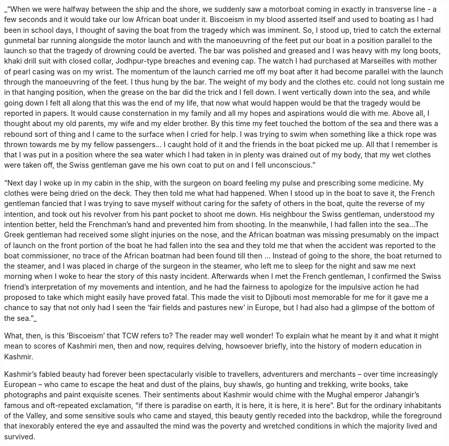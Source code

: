  _“When we were halfway between the ship and the shore, we suddenly saw a motorboat coming in exactly in transverse line - a few seconds and it would take our low African boat under it. Biscoeism in my blood asserted itself and used to boating as I had been in school days, I thought of saving the boat from the tragedy which was imminent. So, I stood up, tried to catch the external gunmetal bar running alongside the motor launch and with the manoeuvring of the feet put our boat in a position parallel to the launch so that the tragedy of drowning could be averted. The bar was polished and greased and I was heavy with my long boots, khaki drill suit with closed collar, Jodhpur-type breaches and evening cap. The watch I had purchased at Marseilles with mother of pearl casing was on my wrist. The momentum of the launch carried me off my boat after it had become parallel with the launch through the manoeuvring of the feet. I thus hung by the bar. The weight of my body and the clothes etc. could not long sustain me in that hanging position, when the grease on the bar did the trick and I fell down. I went vertically down into the sea, and while going down I felt all along that this was the end of my life, that now what would happen would be that the tragedy would be reported in papers. It would cause consternation in my family and all my hopes and aspirations would die with me. Above all, I thought about my old parents, my wife and my elder brother. By this time my feet touched the bottom of the sea and there was a rebound sort of thing and I came to the surface when I cried for help. I was trying to swim when something like a thick rope was thrown towards me by my fellow passengers... I caught hold of it and the friends in the boat picked me up. All that I remember is that I was put in a position where the sea water which I had taken in in plenty was drained out of my body, that my wet clothes were taken off, the Swiss gentleman gave me his own coat to put on and I fell unconscious.”  
  
“Next day I woke up in my cabin in the ship, with the surgeon on board feeling my pulse and prescribing some medicine. My clothes were being dried on the deck. They then told me what had happened. When I stood up in the boat to save it, the French gentleman fancied that I was trying to save myself without caring for the safety of others in the boat, quite the reverse of my intention, and took out his revolver from his pant pocket to shoot me down. His neighbour the Swiss gentleman, understood my intention better, held the Frenchman’s hand and prevented him from shooting. In the meanwhile, I had fallen into the sea…The Greek gentleman had received some slight injuries on the nose, and the African boatman was missing presumably on the impact of launch on the front portion of the boat he had fallen into the sea and they told me that when the accident was reported to the boat commissioner, no trace of the African boatman had been found till then … Instead of going to the shore, the boat returned to the steamer, and I was placed in charge of the surgeon in the steamer, who left me to sleep for the night and saw me next morning when I woke to hear the story of this nasty incident. Afterwards when I met the French gentleman, I confirmed the Swiss friend’s interpretation of my movements and intention, and he had the fairness to apologize for the impulsive action he had proposed to take which might easily have proved fatal. This made the visit to Djibouti most memorable for me for it gave me a chance to say that not only had I seen the ‘fair fields and pastures new’ in Europe, but I had also had a glimpse of the bottom of the sea.”_  
  
What, then, is this ‘Biscoeism’ that TCW refers to? The reader may well wonder! To explain what he meant by it and what it might mean to scores of Kashmiri men, then and now, requires delving, howsoever briefly, into the history of modern education in Kashmir.  
  
Kashmir’s fabled beauty had forever been spectacularly visible to travellers, adventurers and merchants – over time increasingly European – who came to escape the heat and dust of the plains, buy shawls, go hunting and trekking, write books, take photographs and paint exquisite scenes. Their sentiments about Kashmir would chime with the Mughal emperor Jahangir’s famous and oft-repeated exclamation, “if there is paradise on earth, it is here, it is here, it is here”. But for the ordinary inhabitants of the Valley, and some sensitive souls who came and stayed, this beauty gently receded into the backdrop, while the foreground that inexorably entered the eye and assaulted the mind was the poverty and wretched conditions in which the majority lived and survived.  
  